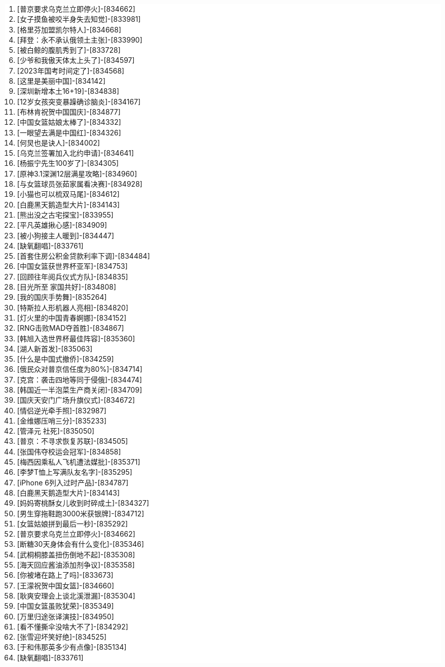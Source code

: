 1. [普京要求乌克兰立即停火]-[834662]
1. [女子摸鱼被咬半身失去知觉]-[833981]
1. [格里芬加盟凯尔特人]-[834668]
1. [拜登：永不承认俄领土主张]-[833990]
1. [被白鲸的腹肌秀到了]-[833728]
1. [少爷和我傲天体太上头了]-[834597]
1. [2023年国考时间定了]-[834568]
1. [这里是美丽中国]-[834142]
1. [深圳新增本土16+19]-[834838]
1. [12岁女孩突变暴躁确诊脑炎]-[834167]
1. [布林肯祝贺中国国庆]-[834877]
1. [中国女篮姑娘太棒了]-[834332]
1. [一眼望去满是中国红]-[834326]
1. [何炅也是诀人]-[834002]
1. [乌克兰签署加入北约申请]-[834641]
1. [杨振宁先生100岁了]-[834305]
1. [原神3.1深渊12层满星攻略]-[834960]
1. [与女篮球员张茹家属看决赛]-[834928]
1. [小猫也可以梳双马尾]-[834612]
1. [白鹿黑天鹅造型大片]-[834143]
1. [熊出没之古宅探宝]-[833955]
1. [平凡英雄揪心感]-[834909]
1. [被小狗接主人暖到]-[834447]
1. [缺氧翻唱]-[833761]
1. [首套住房公积金贷款利率下调]-[834484]
1. [中国女篮获世界杯亚军]-[834753]
1. [回顾往年阅兵仪式方队]-[834835]
1. [目光所至 家国共好]-[834808]
1. [我的国庆手势舞]-[835264]
1. [特斯拉人形机器人亮相]-[834820]
1. [灯火里的中国青春婀娜]-[834152]
1. [RNG击败MAD夺首胜]-[834867]
1. [韩旭入选世界杯最佳阵容]-[835360]
1. [湖人新首发]-[835063]
1. [什么是中国式撤侨]-[834259]
1. [俄民众对普京信任度为80%]-[834714]
1. [克宫：袭击四地等同于侵俄]-[834474]
1. [韩国近一半泡菜生产商关闭]-[834709]
1. [国庆天安门广场升旗仪式]-[834672]
1. [情侣逆光牵手照]-[832987]
1. [金维娜压哨三分]-[835233]
1. [管泽元 社死]-[835050]
1. [普京：不寻求恢复苏联]-[834505]
1. [张国伟夺校运会冠军]-[834858]
1. [梅西因乘私人飞机遭法媒批]-[835371]
1. [李梦T恤上写满队友名字]-[835295]
1. [iPhone 6列入过时产品]-[834787]
1. [白鹿黑天鹅造型大片]-[834143]
1. [妈妈寄桃酥女儿收到时碎成土]-[834327]
1. [男生穿拖鞋跑3000米获银牌]-[834712]
1. [女篮姑娘拼到最后一秒]-[835292]
1. [普京要求乌克兰立即停火]-[834662]
1. [断糖30天身体会有什么变化]-[835346]
1. [武桐桐膝盖扭伤倒地不起]-[835308]
1. [海天回应酱油添加剂争议]-[835358]
1. [你被堵在路上了吗]-[833673]
1. [王濛祝贺中国女篮]-[834660]
1. [耿爽安理会上谈北溪泄漏]-[835304]
1. [中国女篮虽败犹荣]-[835349]
1. [万里归途张译演技]-[834950]
1. [看不懂撕伞没啥大不了]-[834292]
1. [张雪迎坏笑好绝]-[834525]
1. [于和伟那英多少有点像]-[835134]
1. [缺氧翻唱]-[833761]